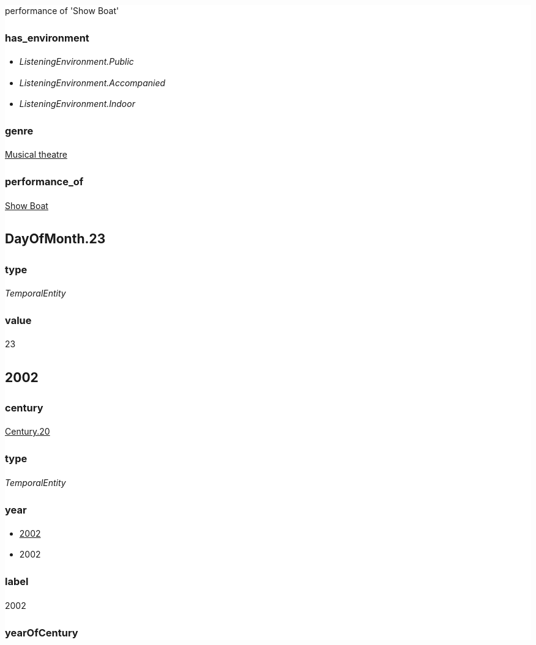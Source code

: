 performance of 'Show Boat'

### has_environment

 - *ListeningEnvironment.Public*

 - *ListeningEnvironment.Accompanied*

 - *ListeningEnvironment.Indoor*

### genre


[Musical theatre](#Musical-theatre)

### performance_of


[Show Boat](#Show-Boat)

## DayOfMonth.23

### type


*TemporalEntity*

### value


23

## 2002

### century


[Century.20](#Century.20)

### type


*TemporalEntity*

### year

 - [2002](#2002)

 - 2002

### label


2002

### yearOfCentury
